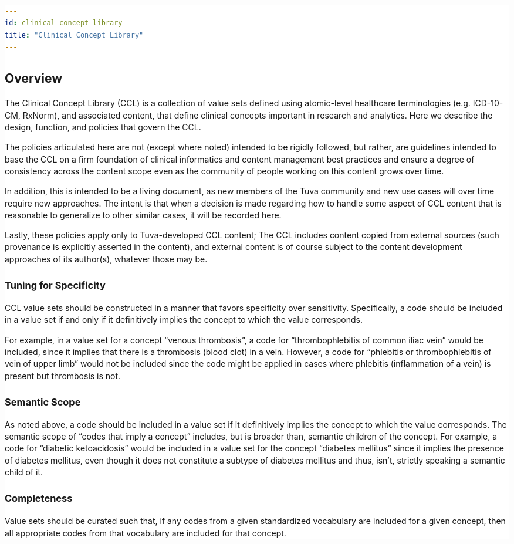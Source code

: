 ```yaml
---
id: clinical-concept-library
title: "Clinical Concept Library"
---
```


## Overview

The Clinical Concept Library (CCL) is a collection of value sets defined using atomic-level healthcare terminologies (e.g. ICD-10-CM, RxNorm), and associated content, that define clinical concepts important in research and analytics.  Here we describe the design, function, and policies that govern the CCL.

The policies articulated here are not (except where noted) intended to be rigidly followed, but rather, are guidelines intended to base the CCL on a firm foundation of clinical informatics and content management best practices and ensure a degree of consistency across the content scope even as the community of people working on this content grows over time.

In addition, this is intended to be a living document, as new members of the Tuva community and new use cases will over time require new approaches.  The intent is that when a decision is made regarding how to handle some aspect of CCL content that is reasonable to generalize to other similar cases, it will be recorded here.

Lastly, these policies apply only to Tuva-developed CCL content; The CCL includes content copied from external sources (such provenance is explicitly asserted in the content), and external content is of course subject to the content development approaches of its author(s), whatever those may be.

### Tuning for Specificity

CCL value sets should be constructed in a manner that favors specificity over sensitivity.  Specifically, a code should be included in a value set if and only if it definitively implies the concept to which the value corresponds.

For example, in a value set for a concept “venous thrombosis”, a code for “thrombophlebitis of common iliac vein” would be included, since it implies that there is a thrombosis (blood clot) in a vein.  However, a code for “phlebitis or thrombophlebitis of vein of upper limb” would not be included since the code might be applied in cases where phlebitis (inflammation of a vein) is present but thrombosis is not.

### Semantic Scope

As noted above, a code should be included in a value set if it definitively implies the concept to which the value corresponds.  The semantic scope of “codes that imply a concept” includes, but is broader than, semantic children of the concept.  For example, a code for “diabetic ketoacidosis” would be included in a value set for the concept “diabetes mellitus” since it implies the presence of diabetes mellitus,  even though it does not constitute a subtype of diabetes mellitus and thus, isn’t, strictly speaking a semantic child of it.

### Completeness

Value sets should be curated such that, if any codes from a given standardized vocabulary are included for a given concept, then all appropriate codes from that vocabulary are included for that concept.
